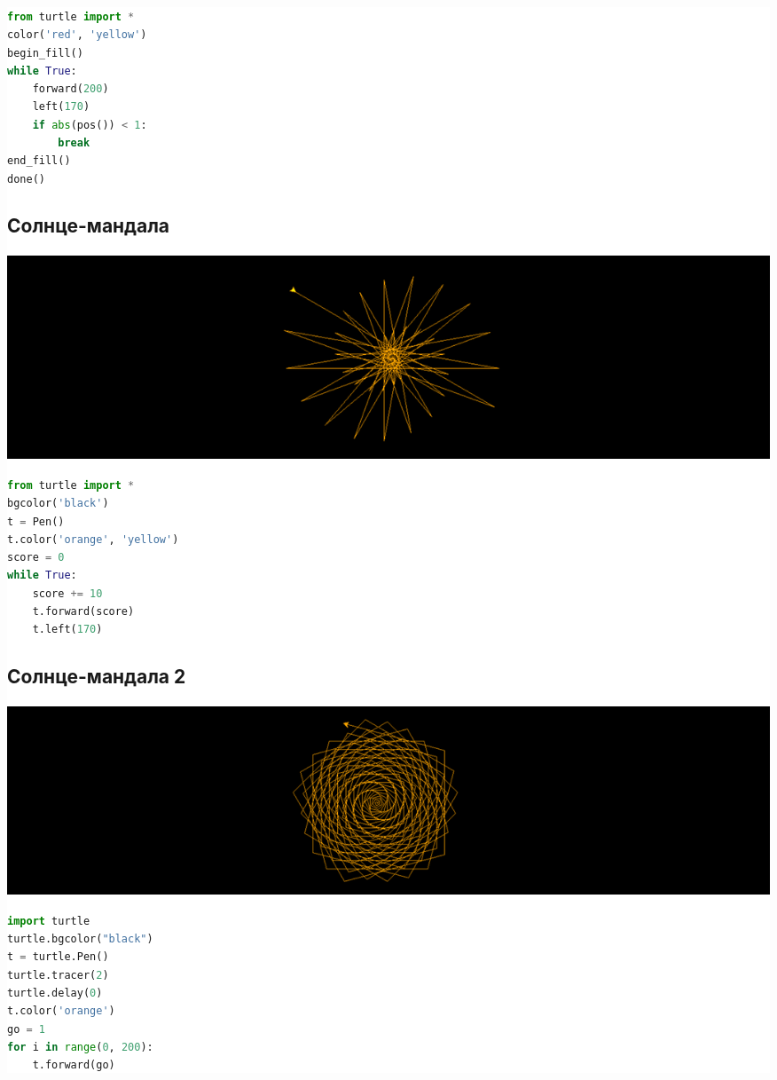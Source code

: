 ```python
from turtle import *
color('red', 'yellow')
begin_fill()
while True:
    forward(200)
    left(170)
    if abs(pos()) < 1:
        break
end_fill()
done()
```

## Солнце-мандала
![](../../images/turtle/sun-mandala.png)

```python
from turtle import *
bgcolor('black')
t = Pen()
t.color('orange', 'yellow')
score = 0
while True:
    score += 10
    t.forward(score)
    t.left(170)
```

## Солнце-мандала 2
![](../../images/turtle/sun-mandala2.png)
```python
import turtle
turtle.bgcolor("black")
t = turtle.Pen()
turtle.tracer(2)
turtle.delay(0)
t.color('orange')
go = 1
for i in range(0, 200):
    t.forward(go)
```